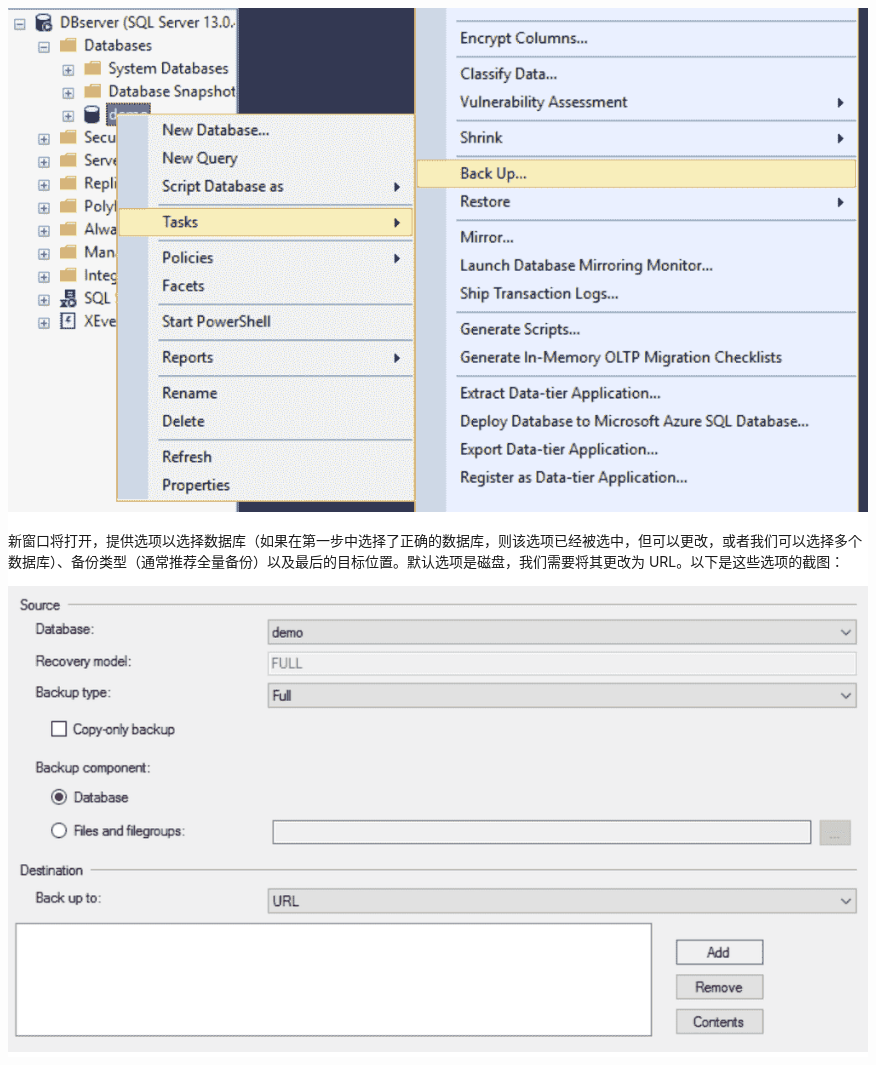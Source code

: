 ![](img/b9eefea3-b389-4148-a63f-26924e56016c.png)

新窗口将打开，提供选项以选择数据库（如果在第一步中选择了正确的数据库，则该选项已经被选中，但可以更改，或者我们可以选择多个数据库）、备份类型（通常推荐全量备份）以及最后的目标位置。默认选项是磁盘，我们需要将其更改为 URL。以下是这些选项的截图：

![](img/9995ab5d-15c7-4611-8060-78b475a5ab27.png)
